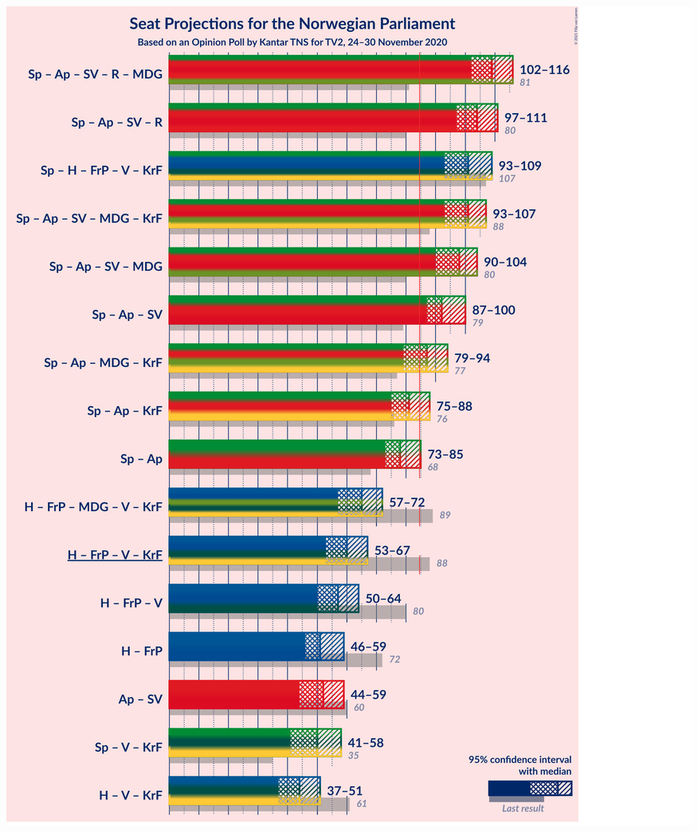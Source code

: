 ![Graph with coalitions seats not yet produced](2020-11-30-KantarTNS-coalitions-seats.png "Coalitions Seats")
